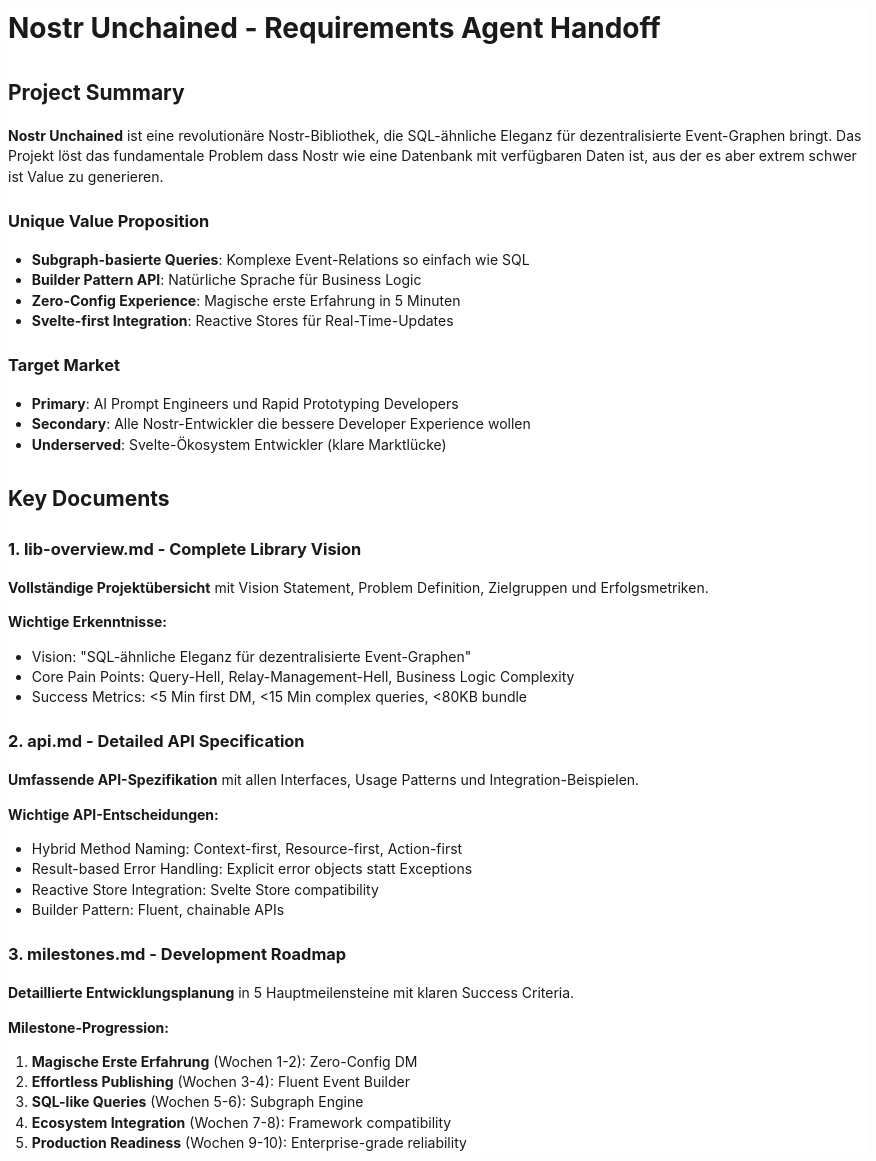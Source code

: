 # Nostr Unchained - Requirements Agent Handoff

## Project Summary

**Nostr Unchained** ist eine revolutionäre Nostr-Bibliothek, die SQL-ähnliche Eleganz für dezentralisierte Event-Graphen bringt. Das Projekt löst das fundamentale Problem dass Nostr wie eine Datenbank mit verfügbaren Daten ist, aus der es aber extrem schwer ist Value zu generieren.

### Unique Value Proposition
- **Subgraph-basierte Queries**: Komplexe Event-Relations so einfach wie SQL
- **Builder Pattern API**: Natürliche Sprache für Business Logic
- **Zero-Config Experience**: Magische erste Erfahrung in 5 Minuten
- **Svelte-first Integration**: Reactive Stores für Real-Time-Updates

### Target Market
- **Primary**: AI Prompt Engineers und Rapid Prototyping Developers
- **Secondary**: Alle Nostr-Entwickler die bessere Developer Experience wollen
- **Underserved**: Svelte-Ökosystem Entwickler (klare Marktlücke)

## Key Documents

### 1. lib-overview.md - Complete Library Vision
**Vollständige Projektübersicht** mit Vision Statement, Problem Definition, Zielgruppen und Erfolgsmetriken.

**Wichtige Erkenntnisse:**
- Vision: "SQL-ähnliche Eleganz für dezentralisierte Event-Graphen"
- Core Pain Points: Query-Hell, Relay-Management-Hell, Business Logic Complexity
- Success Metrics: <5 Min first DM, <15 Min complex queries, <80KB bundle

### 2. api.md - Detailed API Specification
**Umfassende API-Spezifikation** mit allen Interfaces, Usage Patterns und Integration-Beispielen.

**Wichtige API-Entscheidungen:**
- Hybrid Method Naming: Context-first, Resource-first, Action-first
- Result-based Error Handling: Explicit error objects statt Exceptions
- Reactive Store Integration: Svelte Store compatibility
- Builder Pattern: Fluent, chainable APIs

### 3. milestones.md - Development Roadmap
**Detaillierte Entwicklungsplanung** in 5 Hauptmeilensteine mit klaren Success Criteria.

**Milestone-Progression:**
1. **Magische Erste Erfahrung** (Wochen 1-2): Zero-Config DM
2. **Effortless Publishing** (Wochen 3-4): Fluent Event Builder
3. **SQL-like Queries** (Wochen 5-6): Subgraph Engine
4. **Ecosystem Integration** (Wochen 7-8): Framework compatibility
5. **Production Readiness** (Wochen 9-10): Enterprise-grade reliability
